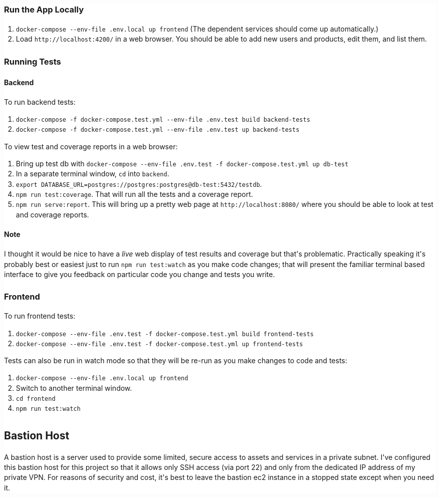 ### Run the App Locally

1. `docker-compose --env-file .env.local up frontend` (The dependent services should come up automatically.)
1. Load `http://localhost:4200/` in a web browser. You should be able to add new users and products, edit them, and list them.

### Running Tests

#### Backend

To run backend tests:

1. `docker-compose -f docker-compose.test.yml --env-file .env.test build backend-tests`
1. `docker-compose -f docker-compose.test.yml --env-file .env.test up backend-tests`

To view test and coverage reports in a web browser:

1. Bring up test db with `docker-compose --env-file .env.test -f docker-compose.test.yml up db-test`
1. In a separate terminal window, `cd` into `backend`.
1. `export DATABASE_URL=postgres://postgres:postgres@db-test:5432/testdb`.
1. `npm run test:coverage`. That will run all the tests and a coverage report.
1. `npm run serve:report`. This will bring up a pretty web page at `http://localhost:8080/` where you should be able to look at test and coverage reports.

#### Note

I thought it would be nice to have a *live* web display of test results and coverage but that's problematic. Practically speaking it's probably best or easiest just to run `npm run test:watch` as you make code changes; that will present the familiar terminal based interface to give you feedback on particular code you change and tests you write. 

### Frontend

To run frontend tests:

1. `docker-compose --env-file .env.test -f docker-compose.test.yml build frontend-tests`
1. `docker-compose --env-file .env.test -f docker-compose.test.yml up frontend-tests`

Tests can also be run in watch mode so that they will be re-run as you make changes to code and tests:

1. `docker-compose --env-file .env.local up frontend`
1. Switch to another terminal window.
1. `cd frontend`
1. `npm run test:watch`

## Bastion Host

A bastion host is a server used to provide some limited, secure access to assets and services in a private subnet. I've configured this bastion host for this project so that it allows only SSH access (via port 22) and only from the dedicated IP address of my private VPN. For reasons of security and cost, it's best to leave the bastion ec2 instance in a stopped state except when you need it.
